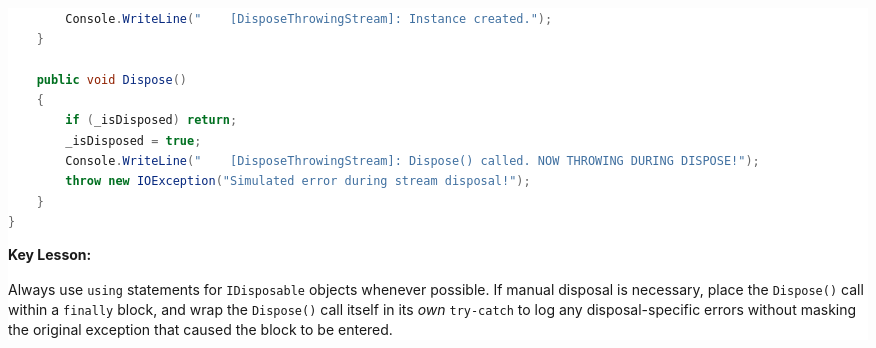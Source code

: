 ```csharp
        Console.WriteLine("    [DisposeThrowingStream]: Instance created.");
    }

    public void Dispose()
    {
        if (_isDisposed) return;
        _isDisposed = true;
        Console.WriteLine("    [DisposeThrowingStream]: Dispose() called. NOW THROWING DURING DISPOSE!");
        throw new IOException("Simulated error during stream disposal!");
    }
}
```

**Key Lesson:**

Always use `using` statements for `IDisposable` objects whenever possible. If manual disposal is necessary, place the `Dispose()` call within a `finally` block, and wrap the `Dispose()` call itself in its *own* `try-catch` to log any disposal-specific errors without masking the original exception that caused the block to be entered.